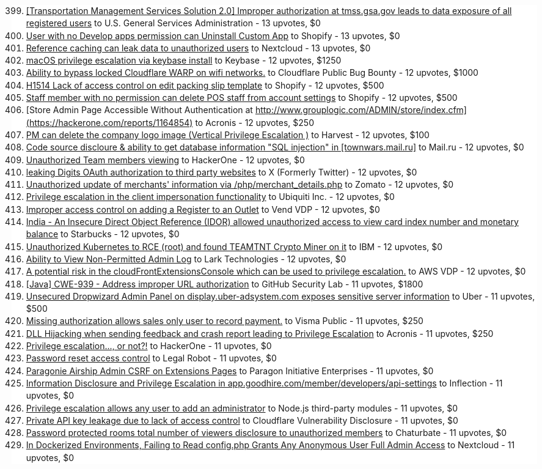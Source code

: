 399. [[Transportation Management Services Solution 2.0] Improper authorization at  tmss.gsa.gov leads to data exposure of all registered users](https://hackerone.com/reports/1175980) to U.S. General Services Administration - 13 upvotes, $0
400. [User with no Develop apps permission can Uninstall Custom App](https://hackerone.com/reports/1466855) to Shopify - 13 upvotes, $0
401. [Reference caching can leak data to unauthorized users](https://hackerone.com/reports/1767503) to Nextcloud - 13 upvotes, $0
402. [macOS privilege escalation via keybase install](https://hackerone.com/reports/471739) to Keybase - 12 upvotes, $1250
403. [Ability to bypass locked Cloudflare WARP on wifi networks.](https://hackerone.com/reports/1635748) to Cloudflare Public Bug Bounty - 12 upvotes, $1000
404. [H1514 Lack of access control on edit packing slip template](https://hackerone.com/reports/417839) to Shopify - 12 upvotes, $500
405. [Staff member with no permission can delete POS staff from account settings](https://hackerone.com/reports/860348) to Shopify - 12 upvotes, $500
406. [Store Admin Page Accessible Without Authentication at http://www.grouplogic.com/ADMIN/store/index.cfm](https://hackerone.com/reports/1164854) to Acronis - 12 upvotes, $250
407. [PM can delete the company logo image (Vertical Privilege Escalation )](https://hackerone.com/reports/159387) to Harvest - 12 upvotes, $100
408. [Code source discloure & ability to get database information "SQL injection" in   [townwars.mail.ru]](https://hackerone.com/reports/141329) to Mail.ru - 12 upvotes, $0
409. [Unauthorized Team members viewing](https://hackerone.com/reports/123572) to HackerOne - 12 upvotes, $0
410. [leaking Digits OAuth authorization to third party websites](https://hackerone.com/reports/166942) to X (Formerly Twitter) - 12 upvotes, $0
411. [Unauthorized update of merchants' information via /php/merchant_details.php](https://hackerone.com/reports/255651) to Zomato - 12 upvotes, $0
412. [Privilege escalation in the client impersonation functionality](https://hackerone.com/reports/221454) to Ubiquiti Inc. - 12 upvotes, $0
413. [Improper access control on adding a Register to an Outlet](https://hackerone.com/reports/317332) to Vend VDP - 12 upvotes, $0
414. [India - An Insecure Direct Object Reference (IDOR) allowed unauthorized access to view card index number and monetary balance](https://hackerone.com/reports/701160) to Starbucks - 12 upvotes, $0
415. [Unauthorized Kubernetes to RCE (root) and found TEAMTNT Crypto Miner on it](https://hackerone.com/reports/1317236) to IBM - 12 upvotes, $0
416. [Ability to View Non-Permitted Admin Log](https://hackerone.com/reports/1533220) to Lark Technologies - 12 upvotes, $0
417. [A potential risk in the cloudFrontExtensionsConsole which can be used to privilege escalation.](https://hackerone.com/reports/2805173) to AWS VDP - 12 upvotes, $0
418. [[Java] CWE-939 - Address improper URL authorization](https://hackerone.com/reports/891268) to GitHub Security Lab - 11 upvotes, $1800
419. [Unsecured Dropwizard Admin Panel on display.uber-adsystem.com exposes sensitive server information](https://hackerone.com/reports/651355) to Uber - 11 upvotes, $500
420. [Missing authorization allows sales only user to record payment.](https://hackerone.com/reports/919008) to Visma Public - 11 upvotes, $250
421. [DLL Hijacking when sending feedback and crash report leading to Privilege Escalation](https://hackerone.com/reports/1008427) to Acronis - 11 upvotes, $250
422. [Privilege escalation..., or not?!](https://hackerone.com/reports/345) to HackerOne - 11 upvotes, $0
423. [Password reset access control](https://hackerone.com/reports/180895) to Legal Robot - 11 upvotes, $0
424. [Paragonie Airship Admin CSRF on Extensions Pages](https://hackerone.com/reports/243094) to Paragon Initiative Enterprises - 11 upvotes, $0
425. [Information Disclosure and Privilege Escalation in app.goodhire.com/member/developers/api-settings](https://hackerone.com/reports/276976) to Inflection - 11 upvotes, $0
426. [Privilege escalation allows any user to add an administrator](https://hackerone.com/reports/343626) to Node.js third-party modules - 11 upvotes, $0
427. [Private API key leakage due to lack of access control](https://hackerone.com/reports/376060) to Cloudflare Vulnerability Disclosure - 11 upvotes, $0
428. [Password protected rooms total number of viewers disclosure to unauthorized members](https://hackerone.com/reports/411822) to Chaturbate - 11 upvotes, $0
429. [In Dockerized Environments, Failing to Read config.php Grants Any Anonymous User Full Admin Access](https://hackerone.com/reports/522876) to Nextcloud - 11 upvotes, $0